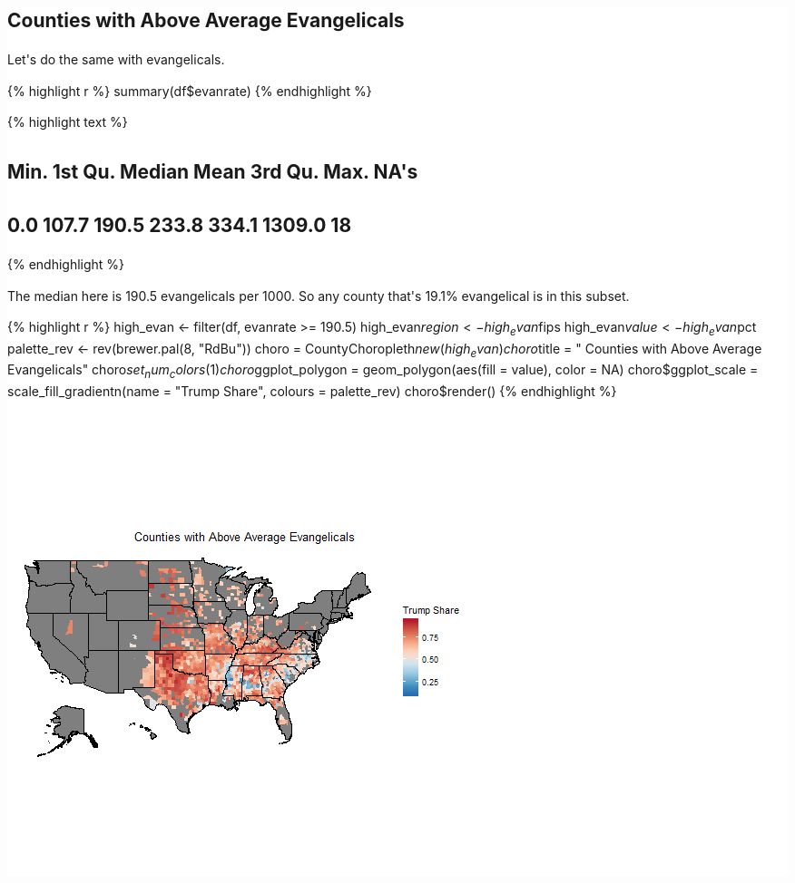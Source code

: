 ## Counties with Above Average Evangelicals

Let's do the same with evangelicals. 


{% highlight r %}
summary(df$evanrate)
{% endhighlight %}



{% highlight text %}
##    Min. 1st Qu.  Median    Mean 3rd Qu.    Max.    NA's 
##     0.0   107.7   190.5   233.8   334.1  1309.0      18
{% endhighlight %}

The median here is 190.5 evangelicals per 1000. So any county that's 19.1% evangelical is in this subset. 


{% highlight r %}
high_evan <- filter(df, evanrate >= 190.5)
high_evan$region <- high_evan$fips
high_evan$value <- high_evan$pct
palette_rev <- rev(brewer.pal(8, "RdBu"))
choro = CountyChoropleth$new(high_evan)
choro$title = "                                   Counties with Above Average Evangelicals"
choro$set_num_colors(1)
choro$ggplot_polygon = geom_polygon(aes(fill = value), color = NA)
choro$ggplot_scale = scale_fill_gradientn(name = "Trump Share", colours = palette_rev)
choro$render()
{% endhighlight %}

![center](/figs/wapo/unnamed-chunk-6-1.png)

